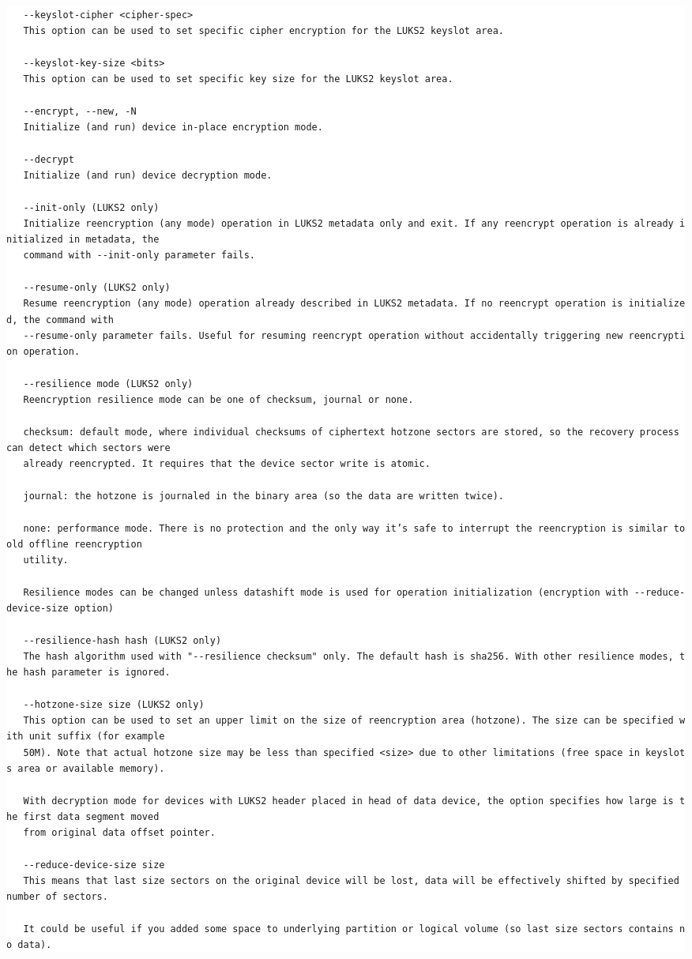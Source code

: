        --keyslot-cipher <cipher-spec>
	   This option can be used to set specific cipher encryption for the LUKS2 keyslot area.

       --keyslot-key-size <bits>
	   This option can be used to set specific key size for the LUKS2 keyslot area.

       --encrypt, --new, -N
	   Initialize (and run) device in-place encryption mode.

       --decrypt
	   Initialize (and run) device decryption mode.

       --init-only (LUKS2 only)
	   Initialize reencryption (any mode) operation in LUKS2 metadata only and exit. If any reencrypt operation is already initialized in metadata, the
	   command with --init-only parameter fails.

       --resume-only (LUKS2 only)
	   Resume reencryption (any mode) operation already described in LUKS2 metadata. If no reencrypt operation is initialized, the command with
	   --resume-only parameter fails. Useful for resuming reencrypt operation without accidentally triggering new reencryption operation.

       --resilience mode (LUKS2 only)
	   Reencryption resilience mode can be one of checksum, journal or none.

	   checksum: default mode, where individual checksums of ciphertext hotzone sectors are stored, so the recovery process can detect which sectors were
	   already reencrypted. It requires that the device sector write is atomic.

	   journal: the hotzone is journaled in the binary area (so the data are written twice).

	   none: performance mode. There is no protection and the only way it’s safe to interrupt the reencryption is similar to old offline reencryption
	   utility.

	   Resilience modes can be changed unless datashift mode is used for operation initialization (encryption with --reduce-device-size option)

       --resilience-hash hash (LUKS2 only)
	   The hash algorithm used with "--resilience checksum" only. The default hash is sha256. With other resilience modes, the hash parameter is ignored.

       --hotzone-size size (LUKS2 only)
	   This option can be used to set an upper limit on the size of reencryption area (hotzone). The size can be specified with unit suffix (for example
	   50M). Note that actual hotzone size may be less than specified <size> due to other limitations (free space in keyslots area or available memory).

	   With decryption mode for devices with LUKS2 header placed in head of data device, the option specifies how large is the first data segment moved
	   from original data offset pointer.

       --reduce-device-size size
	   This means that last size sectors on the original device will be lost, data will be effectively shifted by specified number of sectors.

	   It could be useful if you added some space to underlying partition or logical volume (so last size sectors contains no data).
